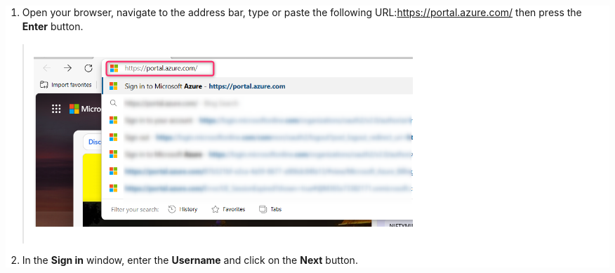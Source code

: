 1.  Open your browser, navigate to the address bar, type or paste the
    following URL:<https://portal.azure.com/> then press the **Enter**
    button.

> <img src="./media/image1.png" style="width:5.625in;height:2.90625in" />

2.  In the **Sign in** window, enter the **Username** and click on the
    **Next** button.
